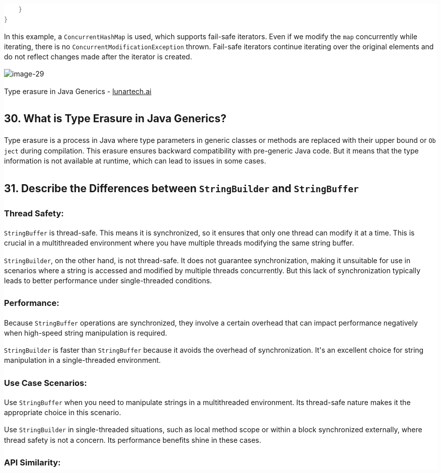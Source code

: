```java
    }
}

```

In this example, a `ConcurrentHashMap` is used, which supports fail-safe iterators. Even if we modify the `map` concurrently while iterating, there is no `ConcurrentModificationException` thrown. Fail-safe iterators continue iterating over the original elements and do not reflect changes made after the iterator is created.

![image-29](https://www.freecodecamp.org/news/content/images/2023/12/image-29.png)

Type erasure in Java Generics - [lunartech.ai][60]

## 30\. What is Type Erasure in Java Generics?

Type erasure is a process in Java where type parameters in generic classes or methods are replaced with their upper bound or `Object` during compilation. This erasure ensures backward compatibility with pre-generic Java code. But it means that the type information is not available at runtime, which can lead to issues in some cases.

## 31\. Describe the Differences between `StringBuilder` and `StringBuffer`

### Thread Safety:

`StringBuffer` is thread-safe. This means it is synchronized, so it ensures that only one thread can modify it at a time. This is crucial in a multithreaded environment where you have multiple threads modifying the same string buffer.

`StringBuilder`, on the other hand, is not thread-safe. It does not guarantee synchronization, making it unsuitable for use in scenarios where a string is accessed and modified by multiple threads concurrently. But this lack of synchronization typically leads to better performance under single-threaded conditions.

### Performance:

Because `StringBuffer` operations are synchronized, they involve a certain overhead that can impact performance negatively when high-speed string manipulation is required.

`StringBuilder` is faster than `StringBuffer` because it avoids the overhead of synchronization. It's an excellent choice for string manipulation in a single-threaded environment.

### Use Case Scenarios:

Use `StringBuffer` when you need to manipulate strings in a multithreaded environment. Its thread-safe nature makes it the appropriate choice in this scenario.

Use `StringBuilder` in single-threaded situations, such as local method scope or within a block synchronized externally, where thread safety is not a concern. Its performance benefits shine in these cases.

### API Similarity:


[1]: /news/tag/java/
[2]: /news/author/vahe/
[3]: #1whatisjava
[4]: #2-what-s-the-difference-between-the-jdk-jre-and-jvm
[5]: #3-how-does-the-public-static-void-main-string-args-method-work
[6]: #4-what-is-bytecode-in-java
[7]: #5-differentiate-between-overloading-and-overriding
[8]: #6-what-is-the-java-classloader
[9]: #7-can-we-override-static-methods-in-java
[10]: #8-how-does-the-finally-block-differ-from-the-finalize-method-in-java
[11]: #9-what-is-the-difference-between-an-abstract-class-and-an-interface
[12]: #10-explain-the-concept-of-java-packages
[13]: #11-what-are-java-annotations
[14]: #12-how-does-multi-threading-work-in-java
[15]: #13-use-throw-to-raise-an-exception
[16]: #14-use-throws-to-declare-exceptions
[17]: #15-what-is-the-significance-of-the-transient-keyword
[18]: #16-how-do-you-ensure-thread-safety-in-java
[19]: #17-explain-the-singleton-pattern
[20]: #18-what-are-java-streams
[21]: #19-what-are-the-primary-differences-between-arraylist-and-linkedlist
[22]: #20-how-do-hashset-linkedhashset-and-treeset-differ
[23]: #21-differentiate-between-hashmap-and-concurrenthashmap
[24]: #22-describe-the-contract-between-the-hashcode-and-equals-methods
[25]: #23-what-is-java-reflection
[26]: #24-how-do-you-create-a-custom-exception-in-java
[27]: #25-what-is-the-difference-between-a-checked-and-unchecked-exception
[28]: #26-what-are-generics-why-are-they-used
[29]: #27-explain-the-concept-of-java-lambda-expressions
[30]: #28-what-is-the-diamond-problem-in-inheritance
[31]: #29-describe-the-difference-between-fail-fast-and-fail-safe-iterators
[32]: #30-what-is-type-erasure-in-java-generics
[33]: #31-describe-the-differences-between-stringbuilder-and-stringbuffer
[34]: #32-what-is-the-volatile-keyword-in-java
[35]: #33-explain-the-java-memory-model
[36]: #34-what-is-the-purpose-of-the-default-keyword-in-interfaces
[37]: #35-how-does-switch-differ-in-java-7-and-java-8
[38]: #36-explain-the-concept-of-autoboxing-and-unboxing
[39]: #37-describe-the-functionalinterface-annotation
[40]: #38-how-can-you-achieve-immutability-in-java
[41]: #39-what-is-the-decorator-pattern
[42]: #40-explain-java-i-o-streams
[43]: #41-how-does-the-garbage-collector-work-in-java
[44]: #42-what-are-the-benefits-of-using-java-nio
[45]: #43-explain-the-observer-pattern
[46]: #44-explain-the-purpose-of-the-this-keyword-
[47]: #45-explain-java-s-try-with-resources-
[48]: #46-explain-the-difference-between-c-and-java-
[49]: #47-what-is-polymorphism-provide-an-example-
[50]: #48-how-can-you-avoid-memory-leaks-in-java
[51]: #49-explain-the-purpose-of-java-s-synchronized-block
[52]: #50-explain-the-concept-of-modules-in-java-
[53]: #conclusion
[54]: https://www.freecodecamp.org/news/java-interview-prep-handbook/lunartech.ai
[55]: https://www.freecodecamp.org/news/java-interview-prep-handbook/lunartech.ai
[56]: https://www.freecodecamp.org/news/java-interview-prep-handbook/lunartech.ai
[57]: https://www.freecodecamp.org/news/java-interview-prep-handbook/lunartech.ai
[58]: https://www.freecodecamp.org/news/java-interview-prep-handbook/lunartech.ai
[59]: https://www.freecodecamp.org/news/java-interview-prep-handbook/lunartech.ai
[60]: https://www.freecodecamp.org/news/java-interview-prep-handbook/lunartech.ai
[61]: https://www.freecodecamp.org/news/java-interview-prep-handbook/lunartech.ai
[62]: https://www.freecodecamp.org/news/java-interview-prep-handbook/lunartech.ai
[63]: https://www.freecodecamp.org/news/java-interview-prep-handbook/lunartech.ai
[64]: https://join.lunartech.ai/java-fundamentals
[65]: https://join.lunartech.ai/six-figure-data-science-bootcamp
[66]: https://join.lunartech.ai/java-fundamentals
[67]: https://lunartech.ai/
[68]: https://ca.linkedin.com/in/vahe-aslanyan
[69]: https://vaheaslanyan.com/
[70]: https://tatevaslanyan.substack.com/
[71]: https://www.vaheaslanyan.com/
[72]: /news/author/vahe/
[73]: https://www.freecodecamp.org/learn/